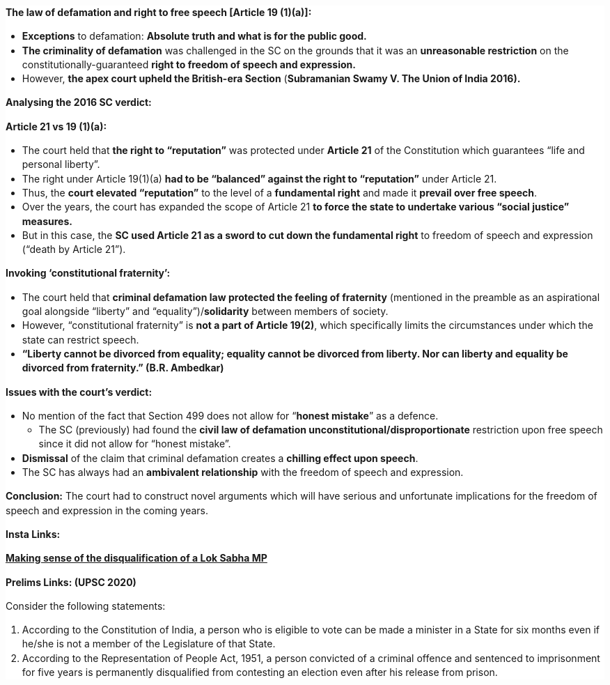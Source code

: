 **The law of defamation and right to free speech [Article 19 (1)(a)]:**

- **Exceptions** to defamation: **Absolute truth and what is for the public good.**
- **The criminality of defamation** was challenged in the SC on the grounds that it was an **unreasonable restriction** on the constitutionally-guaranteed **right to freedom of speech and expression.**
- However, **the apex court upheld the British-era Section** (**Subramanian Swamy V. The Union of India 2016).**

**Analysing the 2016 SC verdict:**

**Article 21 vs 19 (1)(a):**

- The court held that **the right to “reputation”** was protected under **Article 21** of the Constitution which guarantees “life and personal liberty”.
- The right under Article 19(1)(a) **had to be “balanced” against the right to “reputation”** under Article 21.
- Thus, the **court elevated “reputation”** to the level of a **fundamental right** and made it **prevail over free speech**.
- Over the years, the court has expanded the scope of Article 21 **to force the state to undertake various “social justice” measures.**
- But in this case, the **SC used Article 21 as a sword to cut down the fundamental right** to freedom of speech and expression (“death by Article 21”).

**Invoking ‘constitutional fraternity’:**

- The court held that **criminal defamation law protected the feeling of fraternity** (mentioned in the preamble as an aspirational goal alongside “liberty” and “equality”)/**solidarity** between members of society.
- However, “constitutional fraternity” is **not a part of Article 19(2)**, which specifically limits the circumstances under which the state can restrict speech.
- **“Liberty cannot be divorced from equality; equality cannot be divorced from liberty. Nor can liberty and equality be divorced from fraternity.” (B.R. Ambedkar)**

**Issues with the court’s verdict:**

- No mention of the fact that Section 499 does not allow for “**honest mistake**” as a defence.
    - The SC (previously) had found the **civil law of defamation unconstitutional/disproportionate** restriction upon free speech since it did not allow for “honest mistake”.
- **Dismissal** of the claim that criminal defamation creates a **chilling effect upon speech**.
- The SC has always had an **ambivalent relationship** with the freedom of speech and expression.

**Conclusion:** The court had to construct novel arguments which will have serious and unfortunate implications for the freedom of speech and expression in the coming years.

**Insta Links:**

[**Making sense of the disqualification of a Lok Sabha MP**](https://www.insightsonindia.com/2023/03/27/editorial-analysis-making-sense-of-the-disqualification-of-a-lok-sabha-mp/)

**Prelims Links: (UPSC 2020)**

Consider the following statements:

1. According to the Constitution of India, a person who is eligible to vote can be made a minister in a State for six months even if he/she is not a member of the Legislature of that State.
2. According to the Representation of People Act, 1951, a person convicted of a criminal offence and sentenced to imprisonment for five years is permanently disqualified from contesting an election even after his release from prison.
